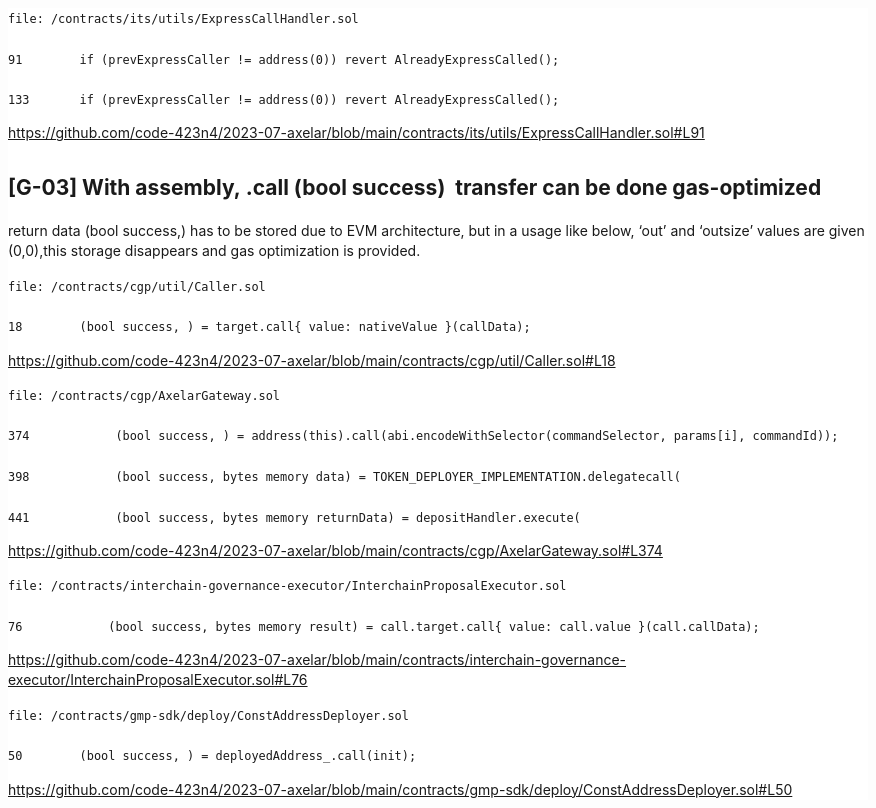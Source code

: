 ```solidity
file: /contracts/its/utils/ExpressCallHandler.sol

91        if (prevExpressCaller != address(0)) revert AlreadyExpressCalled();

133       if (prevExpressCaller != address(0)) revert AlreadyExpressCalled();

```
https://github.com/code-423n4/2023-07-axelar/blob/main/contracts/its/utils/ExpressCallHandler.sol#L91





## [G-03] With assembly, .call (bool success)  transfer can be done gas-optimized

return data (bool success,) has to be stored due to EVM architecture, but in a usage like below, ‘out’ and ‘outsize’ values are given (0,0),this storage disappears and gas optimization is provided.


```solidity
file: /contracts/cgp/util/Caller.sol

18        (bool success, ) = target.call{ value: nativeValue }(callData);

```
https://github.com/code-423n4/2023-07-axelar/blob/main/contracts/cgp/util/Caller.sol#L18

```solidity
file: /contracts/cgp/AxelarGateway.sol

374            (bool success, ) = address(this).call(abi.encodeWithSelector(commandSelector, params[i], commandId));

398            (bool success, bytes memory data) = TOKEN_DEPLOYER_IMPLEMENTATION.delegatecall(

441            (bool success, bytes memory returnData) = depositHandler.execute(

```
https://github.com/code-423n4/2023-07-axelar/blob/main/contracts/cgp/AxelarGateway.sol#L374

```solidity
file: /contracts/interchain-governance-executor/InterchainProposalExecutor.sol

76            (bool success, bytes memory result) = call.target.call{ value: call.value }(call.callData);

```
https://github.com/code-423n4/2023-07-axelar/blob/main/contracts/interchain-governance-executor/InterchainProposalExecutor.sol#L76

```solidity
file: /contracts/gmp-sdk/deploy/ConstAddressDeployer.sol

50        (bool success, ) = deployedAddress_.call(init);

```
https://github.com/code-423n4/2023-07-axelar/blob/main/contracts/gmp-sdk/deploy/ConstAddressDeployer.sol#L50
